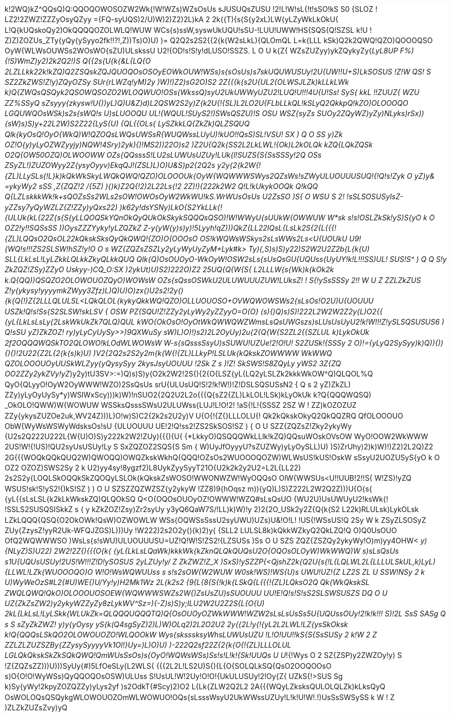 k!2WQ)kZ^QQsQ)Q:QQOQOWOSOZW2Wk{!W!WZs)WZsOsUs sJUSUQsZUSU !2!L!W!sL{!t!sSO!kS S0 {SLOZ ! LZ2!2ZWZ!ZZZyOsyQZyy   ={FQ-syUQS)2/U)W)2)Z2)2L)kA 2 2k{{T){s{S{y2xL)LW{yLZyWkLkOkU{ L!Q{kUQskoQy2)OkQQQQOZOLWLQ!WUW WCs{s)ssW,syswUkUQU!sSU-!LUU!UWW!HS{SQS{Q!SZSL k!U !  Z)Z)ZOZUs_ZTy{yQy{ySyyo2fk!!?!,Z))Ts)O)U) )= Q2Q2s2S2{{2{k{W2sLkL){QLOmQL L=k{LLL kSk)Q2k2QWQ!QZO)QOOOQSO OyW{WLWsOUWSs2WOsWO{sZU)ULskssU U2!{OD!s!S!y!dLUSO!SSZS. L O U  k{Z{ WZsZUZyy)ykZQykyZy{_LyL8UP F%){!S)WmZ)y2)2k2Q2!)S Q{{2s{U{k{&L{LQ{O 2LZLLkk22k!kZQ)Q2ZSQskZQJQUOQOsOSOyEOWkOUW!WSs)s{sOsUs)s7skUQUWUSUy!2U{UW!!U+S)LkSOSUS !Z!W QS! S SZ2ZkZWS!Z!y)ZQyOZSy SUr{rLWZq!yM)2y )W)!)Z2)sG2O)S2 2Z{{{k{s2U{UL2{OLWSJLZk)kLLkLWk k)Q{ZWQsQSQyk2QSOWQSOZO2WLOQWUO!OSs{WkssQ)syU2UkUWWyUZU2!LUQ!U!!!4U{U!Ss! SyS{ kkL !!ZUUZ{ WZU ZZ%SSyQ sZsyyy{zkysw!U{))yL)Q)U&Z)d)L2QSW2S2y)Z{k2U{!{SL)L2LO2U{FLbLLkQL!kSLyQ2QkkpQ!kZO)OLOOOQO LGQUWQOsWSk)s2s{sWQ!s U)sLUOOQU UL!{WQUL!SUyS2!)SWsQSZU)!S OSU  WSZ{syZs SUOy2ZQyWZ)yZy)NLyks)rSx)){sW)s)S)y+22L2W)S2Z22{LyS{U) {QL{{OLs{ LySZkkLQ{ZkZk)QLZSQUQ Qlk{kyOsQ!OyO{WkQ)W!QZOQsLWQsUWSsR{WUQWssLUyU)!kUO!!QsS)SL!VSU! SX ) Q O SS y)Zk OZ!O{y)yLyOZWZyyjy)NQW!4Sry)2yk){)!MS2))22O)s2 )Z2U{Q2k{SS2L2LkLWL!{Ok)L2kOLQk kZQ{LQkZQSk O2Q{OW50OZQ)OLWOOWW OZs{QQsssS!LU2sLUWUsUZUy!LUk{l!SUZS{S{SsSSSy!2Q  OSs ZSyZL!)ZUZOWyy2Z{ysyOyyv)EkqQJ!(ZSL)L)O)U&S)p2{2Q2s y2y{2{k2W{!{ZL)LLySLs{!L}k)kQkWkSkyLWQkQWQ!QZO)OLOOOUk{OyW{WQWWWSWys2QZsWs!sZWyULUOUUUSUQ!{!Q!s!Zyk O yZ)y& =ykyWy2 sSS ,Z{ZQZ!2 /{5Z) ){)k)Z2Q{!2)2L22Ls{!2 2Z)!){222k2W2 Q!L!kUkykOOQk Q!kQQ Q{LZLskkkWk!k+sQOZsSs2WLs2sOW!OWOsOyW2WkWU!kS.WrWUsOsUs U2ZsSO )S{ O WSU S 2! !sSLSOSUSyIsZ-yZZsy7yQyWZLZ{Z!ZZy)yQxs22) )k62y!dsYSNy)LkO{S2YkLLk{!{ULUk{kL{22Z{s{S{yLLQOQSkYQnOkQyQUkOkSkykSQQQsQSO)!W!WWyU{sUUkW{OWWUW W*sk s!s!OSLZkSk!yS)S{yO k O OZ2!y!!SQSsSS ))OysZZZYyky!yLZQZkZ Z-y{yW{y)s)y)!5Lyyh!qZ)))QkZ{LL22IQsL{LsLk2S{2{L{{{!{ZL)LQQsO2QsOL22kQkskSksQyQkQWQ!{ZO)O{OOOsO OS!kWQWsWSkys2sLsWWs2Ls<U{UOUkU U9!{WQ!s!!!ZS2SLSW!hSZ!y!O O s   WZ{ZQZsZSZLy2yLyWyUyZyM+Lyk#k> Ty){,S)s)S)y22)S2W2U2Z2b{L{k{U) SLL{LkLsL!LyLZkkLQLkkZkyQLkkQUQ QIk{Q)OsOUOyO-WkOyW!OSW2sLs{sUsQsGU{UQUss{UyUY!k!L!!!SS)UL! SUS!S^ ) Q Q S!y  ZkZQZ!ZSy)ZZyO Uskyy-)CQ_O:SX )2ykUt)U)S2)222O)Z2 25UQ{Q{W{S{ L2LLLW{s{Wk)k{kOk2k k.Q{QQ))QSQZO2OLOWOUOZQyO)WOWsW OZs{sQssOSWkU2ULUWUUUZUW!LUksZ! ! S{!ySsSSSy 2!! W U Z ZZLZkZUS Z!y{ykysy!yyyymkZWyy3Zfz)L)Q)U)O)zx{)U2s2!2y{){k{Q{!)Z{2LLLQLULSL<LQkQLOL{kykyQkkWQ!QZO)OLLUOUOSO+OVWQWOWSWs2{sLsOs!O2U)U{UOUUU USZk!Q!s!Ss{S2SLSW!skLSV { OSW   PZ{SQU!Z!ZZy2yLyWy2yZZyyO=O(O} (s){)Q)s)S)!222L2W2W2Z2y{L)O2{{ {yL{LkLsLsLy{2LskWkUkZk7QLQ)QUL kWO{OkOsO!OyOtWkQWWQWZWmsLsQsUWGszs)sLUsUsUyU2!k!W!!!Z!ySLSQSUSUS6 ) Q!sSU yZ)ZkZOZ! ry)yLyCyUySy>>)9QXWuSy sW)L)O)!)s2)2L2OyUy)2u{2{Q{W{S2ZL2{{SZLUL k)LykOkUk 2f2OQQQWQSkTO2QLOWO!kLOdWLWOWsW W-s{sQsssSsyU)sSUWU!UZUe!2!O!U! S2ZUSk!{SSSy 2 O)!={yLyQ2SySyy)k)Q)){)){){)!2U22{Z2L{2{k{s)k)U) )V2{2Q2s2S2y2m{k{W{!{ZL)LLkyP!LSLUk{kQkskZOWWWW WkWWQ QZOLOOOUOyUUSkWLZyy{yQysySyy 2kysJsyUOUUU !2Sk Z s )!Z! SkSWS!S8ZQyLy yWS2 3Z{ZQ OO2ZZy2ykZVy!yZ_)y2y)tU3SV>:=)Q)s)S)y{O2k2W2!2S{){2{O{LSZ{yL{LQ2yLSLZk2kkkWkOW^Q)QLQOL%Q QyO{QLyyO!OyW2OyWWW!WZO)2SsQsUs srU{ULUsUQ!S!2!k!W!)!Z!DSLSQSUSsN2 { Q s 2 yZ)ZkZL) ZZy)yLyOyUySy*y)WSlWxScy)))k)W)!nSUO2{2Q2U2L2o{{{Q{sZ2{ZL)LkLOL!LSk)kLyOkUk k?Q{QQQWQSQ) _OkOLO!QWW)W{WOWUW WSSksQsssSWsU2ULUWss{LUJ!L!O!2! !aS{!L!{SSSZ 2SZ W ! ZZ)kOZOZUZ ZZy{ykysZUZOe2uk,WV24Z)))L)O!w)S)C2{2k2s2U2y)V U{O{!{Z{}LLLOLU{! Qk2kQkskOkyQ2QkQQZRQ QfOLOOOUO ObW{WyWsWSWyWdsksOs!sU {ULUOUUU UE!2!Q!ss2!ZS2SkSOS!SZ ) { O U  SZZ{ZQZsZ!Zky2ykyWy {U2s2Q222U222L{W{U)O)S)y222k2W2!ZUy){{{){U{ {*LkkyO)QSQQQWkLLlk!kZQ)QQsuWOskOVsOW WyO!OOW2WkWWW  2US!W!{!US)!QU2syUsUSUy!Ly S SxZQZOZ2SQS{S Sm { W)UyJfOyyyU?sZUZWy)yLyOySLL)U) )S)ZrUhy)2)k)W)!)Z2)2L2Q)Z2 2G{{{WOQkQQkQUQ2W)QWOQQ)OWQZkskWkhQ{QQQ!OZsOs2WUOOOQOZW)WLWsUS!kUS!OskW sSsyU2UOZUSyS{yO k O OZ2 OZOZ)SWS2Sy 2 k U2)yy4sy!8ygzf2)L8UykZyySyyT21O{U2k2k2y2U2=L2L{LL22) 2s2S2y{LOQLSkOQQkSkZQOQyLSLOk{kQkskZsWOSO!WWONWZW!WyOQQsO OlW{WWSUs<U!!UUB!2!!S{ W!ZS)!yZQ WSUS!sk!S!yS2!{)kS!SZ ) ) O U  SZSZZQZWZSZ{y2ykyW !ZZ8)9{hOqsz m)){yQ)L)S)Z222L2W2Q2Z)))U{O{s{ {yL{{sLsLSL{k2kLkWkskZQ)QLQOkSQ Q<O{OQOsOUOyOZ!OWWW!WZQ#sLsQsUO {WU2U)UsUWUyU2!ksWk{! !SSLS2SUSQSISkkZ s { y kZkZOZ!Zsy)Zr2syUy y3yQ6QaW7S/!LL)k)W)!y 2)2{2O_USk2y2Z{Q{k{S2 L22k)RLULsk)LykOLsk LZkLQQQ{QSQ{O2OkOWk!QsW)OZWOWLW WSs{OQWSsSssU2syUWU)UZs)U&!O!L! !US{!WSsUS!Q 2Sy W k ZSyZLSOSyZ ZUy{ZzysZ!yyR2Uk-WFQJZGS)L)))Uy !W222)2s2O2y{){k)2)y{ {SLL2 LULSL8k)kQkkWZkyQ2QkLZQ!Q O)Q0UsOUO OfQ2WQWWWSO )WsLs{s!sWU)ULUOUUUSU=UZ!Q!W!S!ZS2!{LZSUSs )Ss O U  SZS ZQZ{ZSZQy2ykyWy!O)m)yy4OHW< _y){NLyZ)S)U22) 2W2!2Z{){{{O{k{ {yL{LkLsLQaWk)kkkWk{kZknQLQkQUQsU2O{OQOsOLOyW)WkWWQ)W s)sLsQsUs s1U{UQUsUSUy!2US!W!!!Z!D!ySOSUS  2yLZUy!y/ Z  ZkZWZ!Z_X )SxS)!ySZZP{<QjshZ2k{Q2U{s{!L{LQLWL2L{LLLULSkUL,k)LyL){LLWL!LZk{WUOOOQO)O W!O!WsWQWUUss s s!s2sOW{W2WUW W0sk!WS)!WS{U)s UWU!UZ!{Z  LZ2S ZL U SSW!NSy 2 k U)WyWeOzS#L2{#U)WE{)U/Yy!y)H2Mk1Wz 2L{k2s2 {9{L{8{S{!k)k{LSkQ{L{{{!{ZL)LQksO2Q Qk{WkQkskSL ZWQLQWQ!QkO)OLOOOUOSOEW{WQWWWSWZs2W{)ZsUsZU)sSUOUUU UU!E!Q!s!S!sS2SLSWSUSZS DQ O U   UZ{ZkZsZW2)y2ykyWZZyZy8zLykWV^Sz=){-Z)s)S)y;ILU2W2U2Z2S{L{O{U) 2kL{LkLsL!LyLSkk{WLUkZk=QLQQQUQQQTQ)Q{OsOUOyOZWkWWW!WZW2sLsLsUsSs5U{UQUssOUy!2!k!k!!! S)!2L SsS SASg Q s S sZyZkZWZ!  y)y{yOysy yS{k(Q4sgSyZ)2)L)W)OLq2)2L2O2U2 2y{{2L!y{!{yL2L2LWL!LZ{ysSkOksk k!Q{QQQsLSkQO2OLOWOUOZO!WLQOOkW Wys{sksssksyWhsLUWUsUZU !L!O!UU!!kS{S{SsSUSy 2 k!W 2 Z ZZLZLZUZSZBy{ZZysySyyyyVk1Ol!}Uy=)L)O)U) )-222Q2sf22Z{2{k{O{!{ZL)LLLOLUL LGLQkQkskSkZkSQkQWQ!QmWUsSsOs)s{OyO!WQWsWSs)Ss!s!L!k!{Sk!UUQs U U_!{!Wys O 2 SZ{ZSP)y2ZWZOy!y) S !Z{ZQZsZZ)))U)))SyUy{#)5LfOeSLy{L2WLS{ {{{2L2L!LS2U)S{){L{O{SOLQLkSQ{QsO2OOQOOsO s)O{O!O!WyWSs)QyQQOQOsOSW)ULUss S!UsUL!W!2Uy!O!O!{UkULUSUy!2!Oy{Z{ UZkS{!>SUS Sg k)Sy{yWy!2kpyZOZQZZy)yLys2yf )s2OdkT{#Scy)2)O2 L{Lk{ZLW2Q2L2 2A{{{WQyLZksksQULOLQLZk)kLksQyQ OsWOLOQsQSQykgWLOWOUOZOmWLWOWUO!OQs{sLsssWsyU2UkWWssUZUy!L!k!U!W!.!)UsSsSWSySS k W ! Z )ZLZkZUZsZvy)yQ